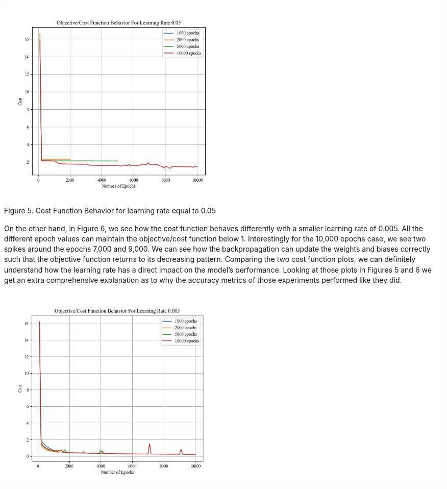 ![](Aspose.Words.aa50a902-c7f7-4740-964a-c4ed4273b2fe.006.jpeg)

Figure 5. Cost Function Behavior for learning rate equal to 0.05

On the other hand, in Figure 6, we see how the cost function behaves differently with a smaller learning rate of 0.005. All the different epoch values can maintain the objective/cost function below 1. Interestingly for the 10,000 epochs case, we see two spikes around the epochs 7,000 and 9,000. We can see how the backpropagation can update the weights and biases correctly such that the objective function returns to its decreasing pattern. Comparing the two cost function plots, we can definitely understand how the learning rate has a direct impact on the model’s performance. Looking at those plots in Figures 5 and 6 we get an extra comprehensive explanation as to why the accuracy metrics of those experiments performed like they did.

![](Aspose.Words.aa50a902-c7f7-4740-964a-c4ed4273b2fe.007.jpeg)
